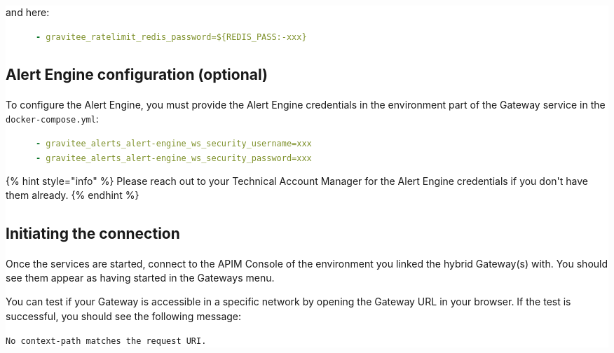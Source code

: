 and here:&#x20;

```yaml
      - gravitee_ratelimit_redis_password=${REDIS_PASS:-xxx}
```

## **Alert Engine configuration (optional)**&#x20;

To configure the Alert Engine, you must provide the Alert Engine credentials in the environment part of the Gateway service in the `docker-compose.yml`:

```yaml
      - gravitee_alerts_alert-engine_ws_security_username=xxx
      - gravitee_alerts_alert-engine_ws_security_password=xxx
```

{% hint style="info" %}
Please reach out to your Technical Account Manager for the Alert Engine credentials if you don't have them already.
{% endhint %}

## Initiating the connection

Once the services are started, connect to the APIM Console of the environment you linked the hybrid Gateway(s) with. You should see them appear as having started in the Gateways menu.

You can test if your Gateway is accessible in a specific network by opening the Gateway URL in your browser. If the test is successful, you should see the following message: &#x20;

```
No context-path matches the request URI.
```
